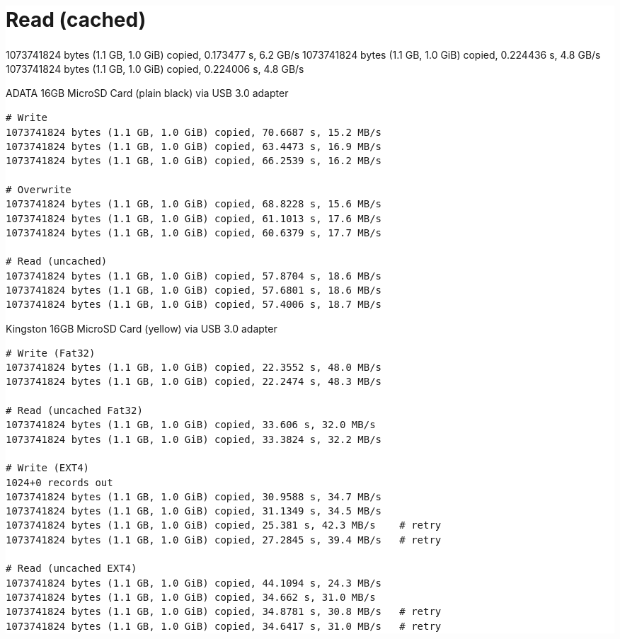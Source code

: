 # Read (cached)
1073741824 bytes (1.1 GB, 1.0 GiB) copied, 0.173477 s, 6.2 GB/s
1073741824 bytes (1.1 GB, 1.0 GiB) copied, 0.224436 s, 4.8 GB/s
1073741824 bytes (1.1 GB, 1.0 GiB) copied, 0.224006 s, 4.8 GB/s
</pre>

ADATA 16GB MicroSD Card (plain black) via USB 3.0 adapter

<pre class="lang:default decode:true " ># Write
1073741824 bytes (1.1 GB, 1.0 GiB) copied, 70.6687 s, 15.2 MB/s
1073741824 bytes (1.1 GB, 1.0 GiB) copied, 63.4473 s, 16.9 MB/s
1073741824 bytes (1.1 GB, 1.0 GiB) copied, 66.2539 s, 16.2 MB/s

# Overwrite
1073741824 bytes (1.1 GB, 1.0 GiB) copied, 68.8228 s, 15.6 MB/s
1073741824 bytes (1.1 GB, 1.0 GiB) copied, 61.1013 s, 17.6 MB/s
1073741824 bytes (1.1 GB, 1.0 GiB) copied, 60.6379 s, 17.7 MB/s

# Read (uncached)
1073741824 bytes (1.1 GB, 1.0 GiB) copied, 57.8704 s, 18.6 MB/s
1073741824 bytes (1.1 GB, 1.0 GiB) copied, 57.6801 s, 18.6 MB/s
1073741824 bytes (1.1 GB, 1.0 GiB) copied, 57.4006 s, 18.7 MB/s
</pre>

Kingston 16GB MicroSD Card (yellow) via USB 3.0 adapter

<pre class="lang:default decode:true " ># Write (Fat32)
1073741824 bytes (1.1 GB, 1.0 GiB) copied, 22.3552 s, 48.0 MB/s
1073741824 bytes (1.1 GB, 1.0 GiB) copied, 22.2474 s, 48.3 MB/s

# Read (uncached Fat32)
1073741824 bytes (1.1 GB, 1.0 GiB) copied, 33.606 s, 32.0 MB/s
1073741824 bytes (1.1 GB, 1.0 GiB) copied, 33.3824 s, 32.2 MB/s

# Write (EXT4)
1024+0 records out
1073741824 bytes (1.1 GB, 1.0 GiB) copied, 30.9588 s, 34.7 MB/s
1073741824 bytes (1.1 GB, 1.0 GiB) copied, 31.1349 s, 34.5 MB/s
1073741824 bytes (1.1 GB, 1.0 GiB) copied, 25.381 s, 42.3 MB/s    # retry
1073741824 bytes (1.1 GB, 1.0 GiB) copied, 27.2845 s, 39.4 MB/s   # retry

# Read (uncached EXT4)
1073741824 bytes (1.1 GB, 1.0 GiB) copied, 44.1094 s, 24.3 MB/s
1073741824 bytes (1.1 GB, 1.0 GiB) copied, 34.662 s, 31.0 MB/s
1073741824 bytes (1.1 GB, 1.0 GiB) copied, 34.8781 s, 30.8 MB/s   # retry
1073741824 bytes (1.1 GB, 1.0 GiB) copied, 34.6417 s, 31.0 MB/s   # retry
</pre>
